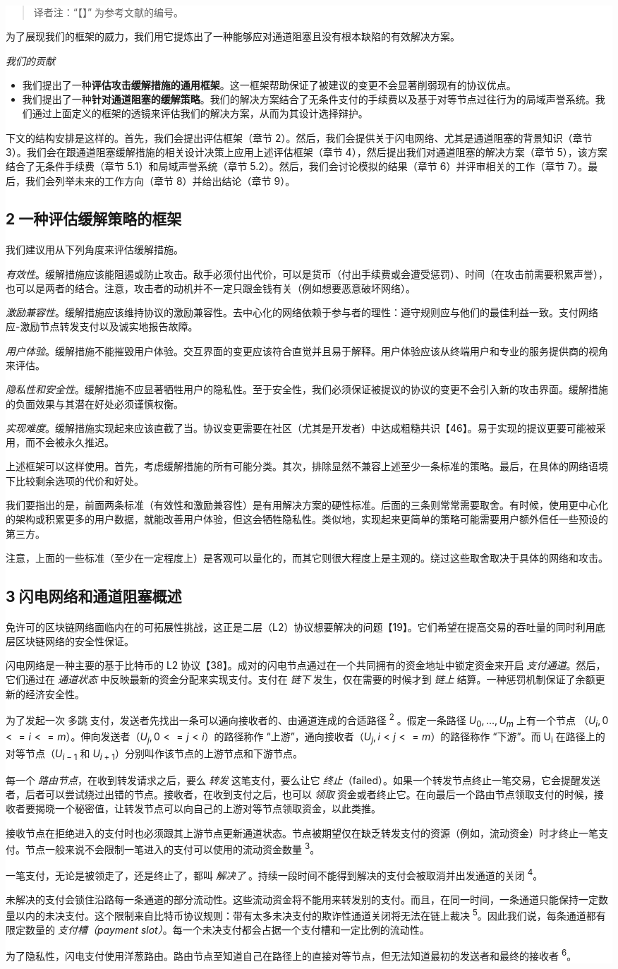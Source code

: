 > 译者注：“【】” 为参考文献的编号。

为了展现我们的框架的威力，我们用它提炼出了一种能够应对通道阻塞且没有根本缺陷的有效解决方案。

*我们的贡献*

- 我们提出了一种**评估攻击缓解措施的通用框架**。这一框架帮助保证了被建议的变更不会显著削弱现有的协议优点。
- 我们提出了一种**针对通道阻塞的缓解策略**。我们的解决方案结合了无条件支付的手续费以及基于对等节点过往行为的局域声誉系统。我们通过上面定义的框架的透镜来评估我们的解决方案，从而为其设计选择辩护。

下文的结构安排是这样的。首先，我们会提出评估框架（章节 2）。然后，我们会提供关于闪电网络、尤其是通道阻塞的背景知识（章节 3）。我们会在跟通道阻塞缓解措施的相关设计决策上应用上述评估框架（章节 4），然后提出我们对通道阻塞的解决方案（章节 5），该方案结合了无条件手续费（章节 5.1）和局域声誉系统（章节 5.2）。然后，我们会讨论模拟的结果（章节 6）并评审相关的工作（章节 7）。最后，我们会列举未来的工作方向（章节 8）并给出结论（章节 9）。

## 2 一种评估缓解策略的框架

我们建议用从下列角度来评估缓解措施。

*有效性*。缓解措施应该能阻遏或防止攻击。敌手必须付出代价，可以是货币（付出手续费或会遭受惩罚）、时间（在攻击前需要积累声誉），也可以是两者的结合。注意，攻击者的动机并不一定只跟金钱有关（例如想要恶意破坏网络）。

*激励兼容性*。缓解措施应该维持协议的激励兼容性。去中心化的网络依赖于参与者的理性：遵守规则应与他们的最佳利益一致。支付网络应-激励节点转发支付以及诚实地报告故障。

*用户体验*。缓解措施不能摧毁用户体验。交互界面的变更应该符合直觉并且易于解释。用户体验应该从终端用户和专业的服务提供商的视角来评估。

*隐私性和安全性*。缓解措施不应显著牺牲用户的隐私性。至于安全性，我们必须保证被提议的协议的变更不会引入新的攻击界面。缓解措施的负面效果与其潜在好处必须谨慎权衡。

*实现难度*。缓解措施实现起来应该直截了当。协议变更需要在社区（尤其是开发者）中达成粗糙共识【46】。易于实现的提议更要可能被采用，而不会被永久推迟。

上述框架可以这样使用。首先，考虑缓解措施的所有可能分类。其次，排除显然不兼容上述至少一条标准的策略。最后，在具体的网络语境下比较剩余选项的代价和好处。

我们要指出的是，前面两条标准（有效性和激励兼容性）是有用解决方案的硬性标准。后面的三条则常常需要取舍。有时候，使用更中心化的架构或积累更多的用户数据，就能改善用户体验，但这会牺牲隐私性。类似地，实现起来更简单的策略可能需要用户额外信任一些预设的第三方。

注意，上面的一些标准（至少在一定程度上）是客观可以量化的，而其它则很大程度上是主观的。绕过这些取舍取决于具体的网络和攻击。

## 3 闪电网络和通道阻塞概述

免许可的区块链网络面临内在的可拓展性挑战，这正是二层（L2）协议想要解决的问题【19】。它们希望在提高交易的吞吐量的同时利用底层区块链网络的安全性保证。

闪电网络是一种主要的基于比特币的 L2 协议【38】。成对的闪电节点通过在一个共同拥有的资金地址中锁定资金来开启 *支付通道*。然后，它们通过在 *通道状态*  中反映最新的资金分配来实现支付。支付在 *链下* 发生，仅在需要的时候才到 *链上* 结算。一种惩罚机制保证了余额更新的经济安全性。

为了发起一次 多跳 支付，发送者先找出一条可以通向接收者的、由通道连成的合适路径 <sup>2</sup> 。假定一条路径 $U_0, ... , U_m$ 上有一个节点 （$U_i, 0 <= i <= m$）。伸向发送者（$U_j, 0 <= j < i$）的路径称作 “上游”，通向接收者（$U_j, i < j <= m$）的路径称作 “下游”。而 U<sub>i</sub> 在路径上的对等节点（$U_{i-1}$ 和 $U_{i+1}$）分别叫作该节点的上游节点和下游节点。

每一个 *路由节点*，在收到转发请求之后，要么 *转发* 这笔支付，要么让它 *终止*（failed）。如果一个转发节点终止一笔交易，它会提醒发送者，后者可以尝试绕过出错的节点。接收者，在收到支付之后，也可以 *领取* 资金或者终止它。在向最后一个路由节点领取支付的时候，接收者要揭晓一个秘密值，让转发节点可以向自己的上游对等节点领取资金，以此类推。

接收节点在拒绝进入的支付时也必须跟其上游节点更新通道状态。节点被期望仅在缺乏转发支付的资源（例如，流动资金）时才终止一笔支付。节点一般来说不会限制一笔进入的支付可以使用的流动资金数量 <sup>3</sup>。

一笔支付，无论是被领走了，还是终止了，都叫 *解决了* 。持续一段时间不能得到解决的支付会被取消并出发通道的关闭 <sup>4</sup>。

未解决的支付会锁住沿路每一条通道的部分流动性。这些流动资金将不能用来转发别的支付。而且，在同一时间，一条通道只能保持一定数量以内的未决支付。这个限制来自比特币协议规则：带有太多未决支付的欺诈性通道关闭将无法在链上裁决 <sup>5</sup>。因此我们说，每条通道都有限定数量的 *支付槽（payment slot）*。每一个未决支付都会占据一个支付槽和一定比例的流动性。

为了隐私性，闪电支付使用洋葱路由。路由节点至知道自己在路径上的直接对等节点，但无法知道最初的发送者和最终的接收者 <sup>6</sup>。
